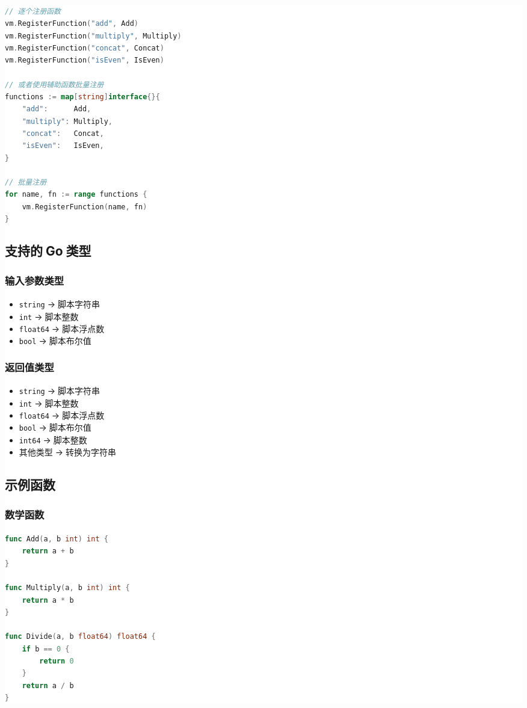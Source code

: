 ```go
// 逐个注册函数
vm.RegisterFunction("add", Add)
vm.RegisterFunction("multiply", Multiply)
vm.RegisterFunction("concat", Concat)
vm.RegisterFunction("isEven", IsEven)

// 或者使用辅助函数批量注册
functions := map[string]interface{}{
    "add":      Add,
    "multiply": Multiply,
    "concat":   Concat,
    "isEven":   IsEven,
}

// 批量注册
for name, fn := range functions {
    vm.RegisterFunction(name, fn)
}
```

## 支持的 Go 类型

### 输入参数类型

- `string` → 脚本字符串
- `int` → 脚本整数
- `float64` → 脚本浮点数
- `bool` → 脚本布尔值

### 返回值类型

- `string` → 脚本字符串
- `int` → 脚本整数
- `float64` → 脚本浮点数
- `bool` → 脚本布尔值
- `int64` → 脚本整数
- 其他类型 → 转换为字符串

## 示例函数

### 数学函数

```go
func Add(a, b int) int {
    return a + b
}

func Multiply(a, b int) int {
    return a * b
}

func Divide(a, b float64) float64 {
    if b == 0 {
        return 0
    }
    return a / b
}
```
